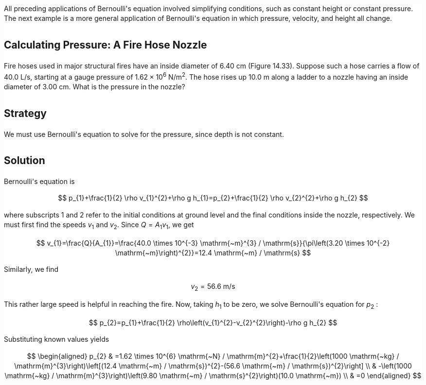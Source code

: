 All preceding applications of Bernoulli's equation involved simplifying conditions, such as constant height or constant pressure. The next example is a more general application of Bernoulli's equation in which pressure, velocity, and height all change.

## Calculating Pressure: A Fire Hose Nozzle

Fire hoses used in major structural fires have an inside diameter of $6.40 \mathrm{~cm}$ (Figure 14.33). Suppose such a hose carries a flow of $40.0 \mathrm{~L} / \mathrm{s}$, starting at a gauge pressure of $1.62 \times 10^{6} \mathrm{~N} / \mathrm{m}^{2}$. The hose rises up $10.0 \mathrm{~m}$ along a ladder to a nozzle having an inside diameter of $3.00 \mathrm{~cm}$. What is the pressure in the nozzle?

## Strategy

We must use Bernoulli's equation to solve for the pressure, since depth is not constant.

## Solution

Bernoulli's equation is

$$
p_{1}+\frac{1}{2} \rho v_{1}^{2}+\rho g h_{1}=p_{2}+\frac{1}{2} \rho v_{2}^{2}+\rho g h_{2}
$$

where subscripts 1 and 2 refer to the initial conditions at ground level and the final conditions inside the nozzle, respectively. We must first find the speeds $v_{1}$ and $v_{2}$. Since $Q=A_{1} v_{1}$, we get

$$
v_{1}=\frac{Q}{A_{1}}=\frac{40.0 \times 10^{-3} \mathrm{~m}^{3} / \mathrm{s}}{\pi\left(3.20 \times 10^{-2} \mathrm{~m}\right)^{2}}=12.4 \mathrm{~m} / \mathrm{s}
$$

Similarly, we find

$$
v_{2}=56.6 \mathrm{~m} / \mathrm{s}
$$

This rather large speed is helpful in reaching the fire. Now, taking $h_{1}$ to be zero, we solve Bernoulli's equation for $p_{2}$ :

$$
p_{2}=p_{1}+\frac{1}{2} \rho\left(v_{1}^{2}-v_{2}^{2}\right)-\rho g h_{2}
$$

Substituting known values yields

$$
\begin{aligned}
p_{2} & =1.62 \times 10^{6} \mathrm{~N} / \mathrm{m}^{2}+\frac{1}{2}\left(1000 \mathrm{~kg} / \mathrm{m}^{3}\right)\left[(12.4 \mathrm{~m} / \mathrm{s})^{2}-(56.6 \mathrm{~m} / \mathrm{s})^{2}\right] \\
& -\left(1000 \mathrm{~kg} / \mathrm{m}^{3}\right)\left(9.80 \mathrm{~m} / \mathrm{s}^{2}\right)(10.0 \mathrm{~m}) \\
& =0
\end{aligned}
$$

